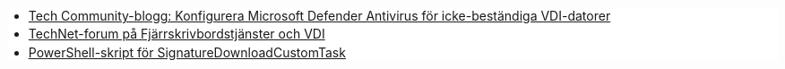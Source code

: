 - [Tech Community-blogg: Konfigurera Microsoft Defender Antivirus för icke-beständiga VDI-datorer](https://techcommunity.microsoft.com/t5/microsoft-defender-for-endpoint/configuring-microsoft-defender-antivirus-for-non-persistent-vdi/ba-p/1489633)
- [TechNet-forum på Fjärrskrivbordstjänster och VDI](https://social.technet.microsoft.com/Forums/windowsserver/en-US/home?forum=winserverTS)
- [PowerShell-skript för SignatureDownloadCustomTask](https://www.powershellgallery.com/packages/SignatureDownloadCustomTask/1.4)
